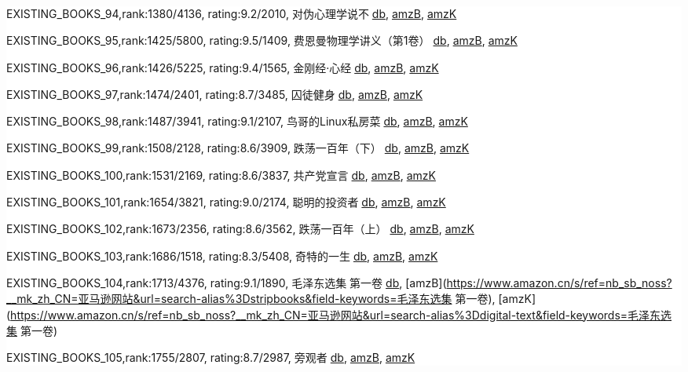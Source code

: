 EXISTING_BOOKS_94,rank:1380/4136, rating:9.2/2010, 对伪心理学说不    [db](https://book.douban.com/subject/06952036/), [amzB](https://www.amazon.cn/s/ref=nb_sb_noss?__mk_zh_CN=亚马逊网站&url=search-alias%3Dstripbooks&field-keywords=对伪心理学说不), [amzK](https://www.amazon.cn/s/ref=nb_sb_noss?__mk_zh_CN=亚马逊网站&url=search-alias%3Ddigital-text&field-keywords=对伪心理学说不)

EXISTING_BOOKS_95,rank:1425/5800, rating:9.5/1409, 费恩曼物理学讲义（第1卷）    [db](https://book.douban.com/subject/01437852/), [amzB](https://www.amazon.cn/s/ref=nb_sb_noss?__mk_zh_CN=亚马逊网站&url=search-alias%3Dstripbooks&field-keywords=费恩曼物理学讲义（第1卷）), [amzK](https://www.amazon.cn/s/ref=nb_sb_noss?__mk_zh_CN=亚马逊网站&url=search-alias%3Ddigital-text&field-keywords=费恩曼物理学讲义（第1卷）)

EXISTING_BOOKS_96,rank:1426/5225, rating:9.4/1565, 金刚经·心经    [db](https://book.douban.com/subject/04843456/), [amzB](https://www.amazon.cn/s/ref=nb_sb_noss?__mk_zh_CN=亚马逊网站&url=search-alias%3Dstripbooks&field-keywords=金刚经·心经), [amzK](https://www.amazon.cn/s/ref=nb_sb_noss?__mk_zh_CN=亚马逊网站&url=search-alias%3Ddigital-text&field-keywords=金刚经·心经)

EXISTING_BOOKS_97,rank:1474/2401, rating:8.7/3485, 囚徒健身    [db](https://book.douban.com/subject/25717097/), [amzB](https://www.amazon.cn/s/ref=nb_sb_noss?__mk_zh_CN=亚马逊网站&url=search-alias%3Dstripbooks&field-keywords=囚徒健身), [amzK](https://www.amazon.cn/s/ref=nb_sb_noss?__mk_zh_CN=亚马逊网站&url=search-alias%3Ddigital-text&field-keywords=囚徒健身)

EXISTING_BOOKS_98,rank:1487/3941, rating:9.1/2107, 鸟哥的Linux私房菜    [db](https://book.douban.com/subject/04889838/), [amzB](https://www.amazon.cn/s/ref=nb_sb_noss?__mk_zh_CN=亚马逊网站&url=search-alias%3Dstripbooks&field-keywords=鸟哥的Linux私房菜), [amzK](https://www.amazon.cn/s/ref=nb_sb_noss?__mk_zh_CN=亚马逊网站&url=search-alias%3Ddigital-text&field-keywords=鸟哥的Linux私房菜)

EXISTING_BOOKS_99,rank:1508/2128, rating:8.6/3909, 跌荡一百年（下）    [db](https://book.douban.com/subject/04010186/), [amzB](https://www.amazon.cn/s/ref=nb_sb_noss?__mk_zh_CN=亚马逊网站&url=search-alias%3Dstripbooks&field-keywords=跌荡一百年（下）), [amzK](https://www.amazon.cn/s/ref=nb_sb_noss?__mk_zh_CN=亚马逊网站&url=search-alias%3Ddigital-text&field-keywords=跌荡一百年（下）)

EXISTING_BOOKS_100,rank:1531/2169, rating:8.6/3837, 共产党宣言    [db](https://book.douban.com/subject/01065977/), [amzB](https://www.amazon.cn/s/ref=nb_sb_noss?__mk_zh_CN=亚马逊网站&url=search-alias%3Dstripbooks&field-keywords=共产党宣言), [amzK](https://www.amazon.cn/s/ref=nb_sb_noss?__mk_zh_CN=亚马逊网站&url=search-alias%3Ddigital-text&field-keywords=共产党宣言)

EXISTING_BOOKS_101,rank:1654/3821, rating:9.0/2174, 聪明的投资者    [db](https://book.douban.com/subject/05243775/), [amzB](https://www.amazon.cn/s/ref=nb_sb_noss?__mk_zh_CN=亚马逊网站&url=search-alias%3Dstripbooks&field-keywords=聪明的投资者), [amzK](https://www.amazon.cn/s/ref=nb_sb_noss?__mk_zh_CN=亚马逊网站&url=search-alias%3Ddigital-text&field-keywords=聪明的投资者)

EXISTING_BOOKS_102,rank:1673/2356, rating:8.6/3562, 跌荡一百年（上）    [db](https://book.douban.com/subject/03313327/), [amzB](https://www.amazon.cn/s/ref=nb_sb_noss?__mk_zh_CN=亚马逊网站&url=search-alias%3Dstripbooks&field-keywords=跌荡一百年（上）), [amzK](https://www.amazon.cn/s/ref=nb_sb_noss?__mk_zh_CN=亚马逊网站&url=search-alias%3Ddigital-text&field-keywords=跌荡一百年（上）)

EXISTING_BOOKS_103,rank:1686/1518, rating:8.3/5408, 奇特的一生    [db](https://book.douban.com/subject/01115353/), [amzB](https://www.amazon.cn/s/ref=nb_sb_noss?__mk_zh_CN=亚马逊网站&url=search-alias%3Dstripbooks&field-keywords=奇特的一生), [amzK](https://www.amazon.cn/s/ref=nb_sb_noss?__mk_zh_CN=亚马逊网站&url=search-alias%3Ddigital-text&field-keywords=奇特的一生)

EXISTING_BOOKS_104,rank:1713/4376, rating:9.1/1890, 毛泽东选集 第一卷    [db](https://book.douban.com/subject/01139360/), [amzB](https://www.amazon.cn/s/ref=nb_sb_noss?__mk_zh_CN=亚马逊网站&url=search-alias%3Dstripbooks&field-keywords=毛泽东选集 第一卷), [amzK](https://www.amazon.cn/s/ref=nb_sb_noss?__mk_zh_CN=亚马逊网站&url=search-alias%3Ddigital-text&field-keywords=毛泽东选集 第一卷)

EXISTING_BOOKS_105,rank:1755/2807, rating:8.7/2987, 旁观者    [db](https://book.douban.com/subject/01433346/), [amzB](https://www.amazon.cn/s/ref=nb_sb_noss?__mk_zh_CN=亚马逊网站&url=search-alias%3Dstripbooks&field-keywords=旁观者), [amzK](https://www.amazon.cn/s/ref=nb_sb_noss?__mk_zh_CN=亚马逊网站&url=search-alias%3Ddigital-text&field-keywords=旁观者)
